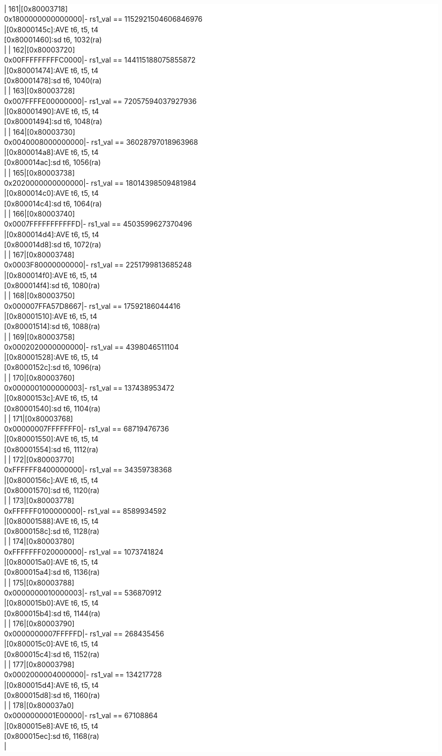 | 161|[0x80003718]<br>0x1800000000000000|- rs1_val == 1152921504606846976<br>                                                                                                                                                                              |[0x8000145c]:AVE t6, t5, t4<br> [0x80001460]:sd t6, 1032(ra)<br>   |
| 162|[0x80003720]<br>0x00FFFFFFFFFC0000|- rs1_val == 144115188075855872<br>                                                                                                                                                                               |[0x80001474]:AVE t6, t5, t4<br> [0x80001478]:sd t6, 1040(ra)<br>   |
| 163|[0x80003728]<br>0x007FFFFE00000000|- rs1_val == 72057594037927936<br>                                                                                                                                                                                |[0x80001490]:AVE t6, t5, t4<br> [0x80001494]:sd t6, 1048(ra)<br>   |
| 164|[0x80003730]<br>0x0040008000000000|- rs1_val == 36028797018963968<br>                                                                                                                                                                                |[0x800014a8]:AVE t6, t5, t4<br> [0x800014ac]:sd t6, 1056(ra)<br>   |
| 165|[0x80003738]<br>0x2020000000000000|- rs1_val == 18014398509481984<br>                                                                                                                                                                                |[0x800014c0]:AVE t6, t5, t4<br> [0x800014c4]:sd t6, 1064(ra)<br>   |
| 166|[0x80003740]<br>0x0007FFFFFFFFFFFD|- rs1_val == 4503599627370496<br>                                                                                                                                                                                 |[0x800014d4]:AVE t6, t5, t4<br> [0x800014d8]:sd t6, 1072(ra)<br>   |
| 167|[0x80003748]<br>0x0003F80000000000|- rs1_val == 2251799813685248<br>                                                                                                                                                                                 |[0x800014f0]:AVE t6, t5, t4<br> [0x800014f4]:sd t6, 1080(ra)<br>   |
| 168|[0x80003750]<br>0x000007FFA57D8667|- rs1_val == 17592186044416<br>                                                                                                                                                                                   |[0x80001510]:AVE t6, t5, t4<br> [0x80001514]:sd t6, 1088(ra)<br>   |
| 169|[0x80003758]<br>0x0002020000000000|- rs1_val == 4398046511104<br>                                                                                                                                                                                    |[0x80001528]:AVE t6, t5, t4<br> [0x8000152c]:sd t6, 1096(ra)<br>   |
| 170|[0x80003760]<br>0x0000001000000003|- rs1_val == 137438953472<br>                                                                                                                                                                                     |[0x8000153c]:AVE t6, t5, t4<br> [0x80001540]:sd t6, 1104(ra)<br>   |
| 171|[0x80003768]<br>0x00000007FFFFFFF0|- rs1_val == 68719476736<br>                                                                                                                                                                                      |[0x80001550]:AVE t6, t5, t4<br> [0x80001554]:sd t6, 1112(ra)<br>   |
| 172|[0x80003770]<br>0xFFFFFF8400000000|- rs1_val == 34359738368<br>                                                                                                                                                                                      |[0x8000156c]:AVE t6, t5, t4<br> [0x80001570]:sd t6, 1120(ra)<br>   |
| 173|[0x80003778]<br>0xFFFFFF0100000000|- rs1_val == 8589934592<br>                                                                                                                                                                                       |[0x80001588]:AVE t6, t5, t4<br> [0x8000158c]:sd t6, 1128(ra)<br>   |
| 174|[0x80003780]<br>0xFFFFFFF020000000|- rs1_val == 1073741824<br>                                                                                                                                                                                       |[0x800015a0]:AVE t6, t5, t4<br> [0x800015a4]:sd t6, 1136(ra)<br>   |
| 175|[0x80003788]<br>0x0000000010000003|- rs1_val == 536870912<br>                                                                                                                                                                                        |[0x800015b0]:AVE t6, t5, t4<br> [0x800015b4]:sd t6, 1144(ra)<br>   |
| 176|[0x80003790]<br>0x0000000007FFFFFD|- rs1_val == 268435456<br>                                                                                                                                                                                        |[0x800015c0]:AVE t6, t5, t4<br> [0x800015c4]:sd t6, 1152(ra)<br>   |
| 177|[0x80003798]<br>0x0002000004000000|- rs1_val == 134217728<br>                                                                                                                                                                                        |[0x800015d4]:AVE t6, t5, t4<br> [0x800015d8]:sd t6, 1160(ra)<br>   |
| 178|[0x800037a0]<br>0x0000000001E00000|- rs1_val == 67108864<br>                                                                                                                                                                                         |[0x800015e8]:AVE t6, t5, t4<br> [0x800015ec]:sd t6, 1168(ra)<br>   |